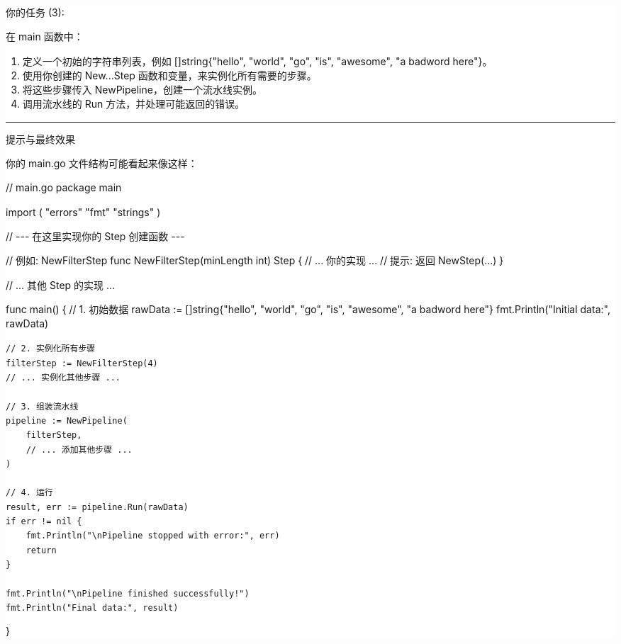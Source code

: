 你的任务 (3):

在 main 函数中：
1. 定义一个初始的字符串列表，例如 []string{"hello", "world", "go", "is", "awesome", "a badword here"}。
2. 使用你创建的 New...Step 函数和变量，来实例化所有需要的步骤。
3. 将这些步骤传入 NewPipeline，创建一个流水线实例。
4. 调用流水线的 Run 方法，并处理可能返回的错误。
  

---

提示与最终效果

你的 main.go 文件结构可能看起来像这样：

// main.go
package main

import (
        "errors"
        "fmt"
        "strings"
)

// --- 在这里实现你的 Step 创建函数 ---

// 例如: NewFilterStep
func NewFilterStep(minLength int) Step {
    // ... 你的实现 ...
    // 提示: 返回 NewStep(...)
}

// ... 其他 Step 的实现 ...


func main() {
    // 1. 初始数据
    rawData := []string{"hello", "world", "go", "is", "awesome", "a badword here"}
    fmt.Println("Initial data:", rawData)

    // 2. 实例化所有步骤
    filterStep := NewFilterStep(4)
    // ... 实例化其他步骤 ...
    
    // 3. 组装流水线
    pipeline := NewPipeline(
        filterStep,
        // ... 添加其他步骤 ...
    )

    // 4. 运行
    result, err := pipeline.Run(rawData)
    if err != nil {
        fmt.Println("\nPipeline stopped with error:", err)
        return
    }

    fmt.Println("\nPipeline finished successfully!")
    fmt.Println("Final data:", result)
}
